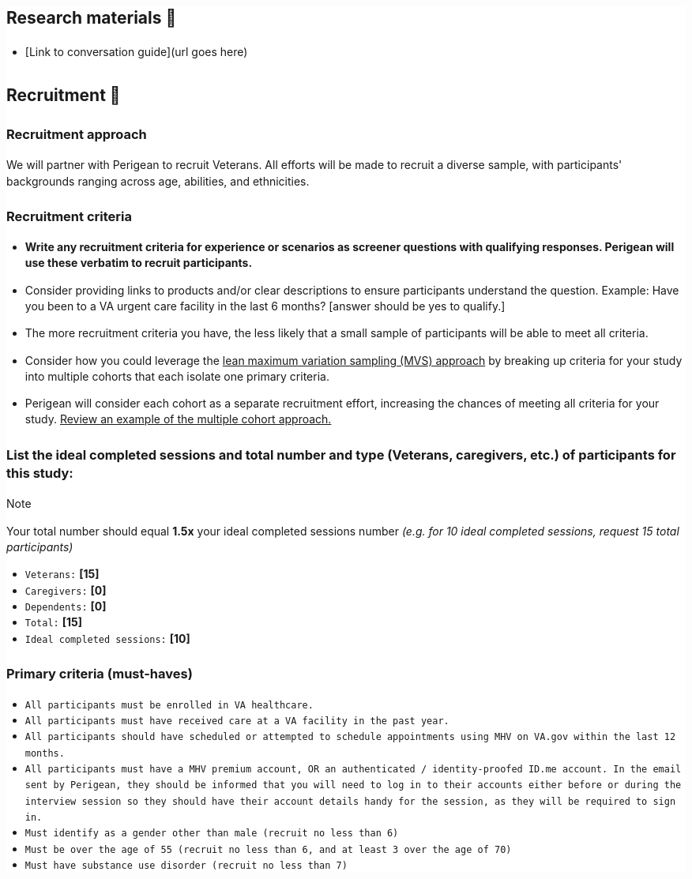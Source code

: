 
## Research materials 📔
	
- [Link to conversation guide](url goes here)

	
## Recruitment 🎯	

### Recruitment approach

We will partner with Perigean to recruit Veterans. All efforts will be made to recruit a diverse sample, with participants' backgrounds ranging across age, abilities, and ethnicities.

### Recruitment criteria

- **Write any recruitment criteria for experience or scenarios as screener questions with qualifying responses. Perigean will use these verbatim to recruit participants.**
- Consider providing links to products and/or clear descriptions to ensure participants understand the question.
  Example: Have you been to a VA urgent care facility in the last 6 months? [answer should be yes to qualify.]

- The more recruitment criteria you have, the less likely that a small sample of participants will be able to meet all criteria.
- Consider how you could leverage the [lean maximum variation sampling (MVS) approach](https://github.com/department-of-veterans-affairs/va.gov-team/blob/master/teams/vsa/accessibility/research/recruitment.md#lean-mvs-strategy) by breaking up criteria for your study into multiple cohorts that each isolate one primary criteria.
- Perigean will consider each cohort as a separate recruitment effort, increasing the chances of meeting all criteria for your study. [Review an example of the multiple cohort approach.](https://github.com/department-of-veterans-affairs/va.gov-team/blob/master/products/health-care/digital-health-modernization/pre-mhv-prototype/generative-research-study-1/2020-12.research-plan1.md)

### List the ideal completed sessions and total number and type (Veterans, caregivers, etc.) of participants for this study:
> [!NOTE]
> Your total number should equal **1.5x** your ideal completed sessions number *(e.g. for 10 ideal completed sessions, request 15 total participants)*


- `Veterans:` **[15]**
- `Caregivers:` **[0]**
- `Dependents:` **[0]**
- `Total:` **[15]**
- `Ideal completed sessions:` **[10]**

### Primary criteria (must-haves)

- `All participants must be enrolled in VA healthcare.`
- `All participants must have received care at a VA facility in the past year.`
- `All participants should have scheduled or attempted to schedule appointments using MHV on VA.gov within the last 12 months.`
- `All participants must have a MHV premium account, OR an authenticated / identity-proofed ID.me account. In the email sent by Perigean, they should be informed that you will need to log in to their accounts either before or during the interview session so they should have their account details handy for the session, as they will be required to sign in.`
- `Must identify as a gender other than male (recruit no less than 6)`
- `Must be over the age of 55 (recruit no less than 6, and at least 3 over the age of 70)`
- `Must have substance use disorder (recruit no less than 7)`
